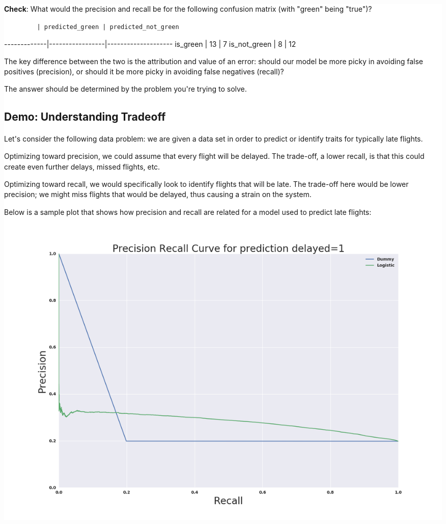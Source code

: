**Check**: What would the precision and recall be for the following confusion matrix (with "green" being "true")?

             | predicted_green | predicted_not_green
-------------|-----------------|--------------------
is_green     | 13              | 7
is_not_green | 8               | 12


The key difference between the two is the attribution and value of an error: should our model be more picky in avoiding false positives (precision), or should it be more picky in avoiding false negatives (recall)?

The answer should be determined by the problem you're trying to solve.

<a href='#demo-tradeoff'></a>
## Demo: Understanding Tradeoff

Let's consider the following data problem: we are given a data set in order to predict or identify traits for typically late flights.

Optimizing toward precision, we could assume that every flight will be delayed. The trade-off, a lower recall, is that this could create even further delays, missed flights, etc.

Optimizing toward recall, we would specifically look to identify flights that will be late. The trade-off here would be lower precision; we might miss flights that would be delayed, thus causing a strain on the system.

Below is a sample plot that shows how precision and recall are related for a model used to predict late flights:

![](./images/delays-precision-recall.png)
